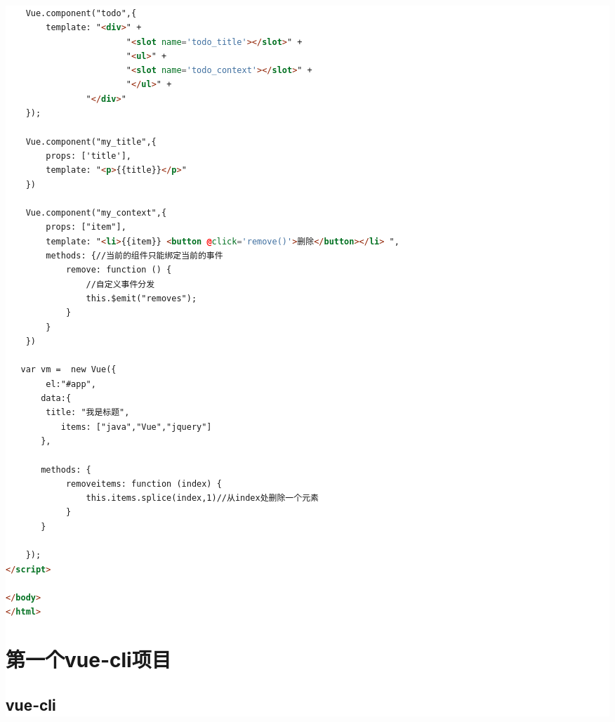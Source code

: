 ```html
    Vue.component("todo",{
        template: "<div>" +
                        "<slot name='todo_title'></slot>" +
                        "<ul>" +
                        "<slot name='todo_context'></slot>" +
                        "</ul>" +
                "</div>"
    });

    Vue.component("my_title",{
        props: ['title'],
        template: "<p>{{title}}</p>"
    })

    Vue.component("my_context",{
        props: ["item"],
        template: "<li>{{item}} <button @click='remove()'>删除</button></li> ",
        methods: {//当前的组件只能绑定当前的事件
            remove: function () {
                //自定义事件分发
                this.$emit("removes");
            }
        }
    })

   var vm =  new Vue({
        el:"#app",
       data:{
        title: "我是标题",
           items: ["java","Vue","jquery"]
       },

       methods: {
            removeitems: function (index) {
                this.items.splice(index,1)//从index处删除一个元素
            }
       }

    });
</script>

</body>
</html>
```

# 第一个vue-cli项目

## vue-cli
